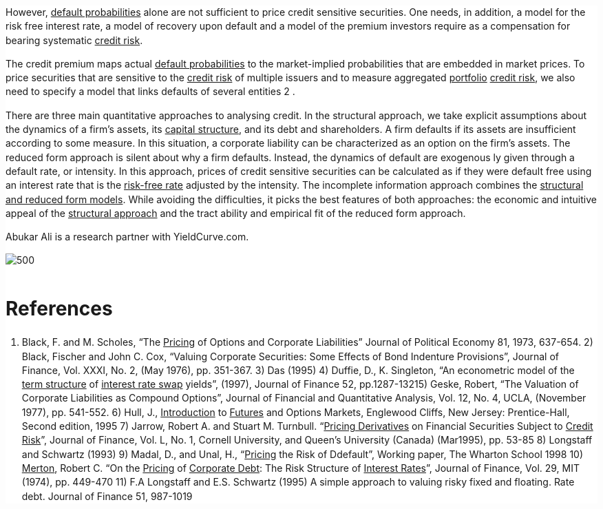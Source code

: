 However, [default probabilities](../../Credit%20Markets/Credit%20Markets%20Session%203.md) alone are not sufficient to price credit sensitive securities. One needs, in addition, a model for the risk free interest rate, a model of recovery upon default and a model of the premium investors require as a compensation for bearing systematic [credit risk](../../Course%20Notes/Quantitative%20Trading%20Strategies%20Lecture%20Notes.md).

The credit premium maps actual [default probabilities](../../Credit%20Markets/Credit%20Markets%20Session%203.md) to the market-implied probabilities that are embedded in market prices. To price securities that are sensitive to the [credit risk](../../Course%20Notes/Quantitative%20Trading%20Strategies%20Lecture%20Notes.md) of multiple issuers and to measure aggregated [portfolio](../../Advanced%20Investments/An%20Asset%20Allocation%20Primer.md) [credit risk](../../Course%20Notes/Quantitative%20Trading%20Strategies%20Lecture%20Notes.md), we also need to specify a model that links defaults of several entities 2 .

There are three main quantitative approaches to analysing credit. In the  structural  approach, we take explicit assumptions about the dynamics of a firm’s assets, its [capital structure](../../Advanced%20Financial%20Analysis%20and%20Valuation/Introduction%20to%20Corporate%20Finance.md), and its debt and shareholders. A firm defaults if its assets are insufficient according to some measure. In this situation, a corporate liability can be characterized as an option on the firm’s assets. The  reduced form  approach is silent about why a firm defaults. Instead, the dynamics of default are exogenous ly given through a default rate, or intensity. In this approach, prices of credit sensitive securities can be calculated as if they were default free using an interest rate that is the [risk-free rate](../../Financial%20Instruments/Black%20Scholes%20Derivation.md) adjusted by the intensity. The  incomplete information  approach combines the [structural and reduced form models](.md). While avoiding the difficulties, it picks the best features of both approaches: the economic and intuitive appeal of the [structural approach](../8.%20Credit%20Modeling%20and%20Credit%20Derivatives.md) and the tract ability and empirical fit of the reduced form approach.

Abukar Ali is a research partner with YieldCurve.com.

 ![500](https://cdn-mineru.openxlab.org.cn/model-mineru/prod/dcd80beba484b7e7ee5be05eb556b1146c15a9af6db2bc2f6f7daf6b29456100.jpg)

# References

1) Black, F. and M. Scholes, “The [Pricing](../../Financial%20Markets/Fixed%20Income%20Securities%20Tools%20for%20Today's%20Markets/Chapter%207/Arbitrage%20Pricing%20of%20Derivatives.md) of Options and Corporate Liabilities” Journal of Political Economy 81, 1973, 637-654. 2) Black, Fischer and John C. Cox, “Valuing Corporate Securities: Some Effects of Bond Indenture Provisions”, Journal of Finance, Vol. XXXI, No. 2, (May 1976), pp. 351-367. 3) Das (1995) 4) Duffie, D., K. Singleton, “An econometric model of the [term structure](../../Financial%20Markets/Fixed%20Income%20Securities%20Tools%20for%20Today's%20Markets/Chapter%209/The%20Vasicek%20Model.md) of [interest rate swap](../Primer%20on%20Interest%20Rate%20Swaps.md) yields”, (1997), Journal of Finance 52, pp.1287-13215) Geske, Robert, “The Valuation of Corporate Liabilities as Compound Options”, Journal of Financial and Quantitative Analysis, Vol. 12, No. 4, UCLA, (November 1977), pp. 541-552. 6) Hull, J., [Introduction](../../Financial%20Markets%20and%20Institutions/III.%20Liquidity%20of%20Assets/Class%209-%20Bailouts%20and%20Bank%20Failures/Squam%20Lake%20Group%20Introduction.md) to [Futures](../../Financial%20Markets/Financial%20Engineering%20and%20Arbitrage%20in%20the%20Financial%20Markets/PART%20I%20RELATIVE%20VALUE%20BUILDING%20BLOCKS/Chapter%203%20-%20Futures%20Markets/Futures%20Not%20Subject%20to%20Cash-And-Carry.md) and Options Markets, Englewood Cliffs, New Jersey: Prentice-Hall, Second edition, 1995 7) Jarrow, Robert A. and Stuart M. Turnbull. “[Pricing Derivatives](../../Pricing%20Forwards,%20Futures,%20Bonds,%20Swaps,%20Swaptions,%20Caps%20and%20Floors%20under%20No-Arbitrage%20and%20Risk-Neutral%20Pricing.md) on Financial Securities Subject to [Credit Risk](../../Course%20Notes/Quantitative%20Trading%20Strategies%20Lecture%20Notes.md)”, Journal of Finance, Vol. L, No. 1, Cornell University, and Queen’s University (Canada) (Mar1995), pp. 53-85 8) Longstaff and Schwartz (1993) 9) Madal, D., and Unal, H., “[Pricing](../../Financial%20Markets/Fixed%20Income%20Securities%20Tools%20for%20Today's%20Markets/Chapter%207/Arbitrage%20Pricing%20of%20Derivatives.md) the Risk of Ddefault”, Working paper, The Wharton School 1998 10) [Merton](../../Credit%20Markets/Credit%20Markets%20Session%205.md), Robert C. “On the [Pricing](../../Financial%20Markets/Fixed%20Income%20Securities%20Tools%20for%20Today's%20Markets/Chapter%207/Arbitrage%20Pricing%20of%20Derivatives.md) of [Corporate Debt](../../Financial%20Markets/Fixed%20Income%20Securities%20Tools%20for%20Today's%20Markets/Chapter%2014/Corporate%20Bonds%20and%20Loans.md): The Risk Structure of [Interest Rates](../../Financial%20Markets/Fixed%20Income%20Securities%20Tools%20for%20Today's%20Markets/Chapter%202/Interest%20Rate%20Quotations.md)”, Journal of Finance, Vol. 29, MIT (1974), pp. 449-470 11) F.A Longstaff and E.S. Schwartz (1995) A simple approach to valuing risky fixed and floating. Rate debt. Journal of Finance 51, 987-1019